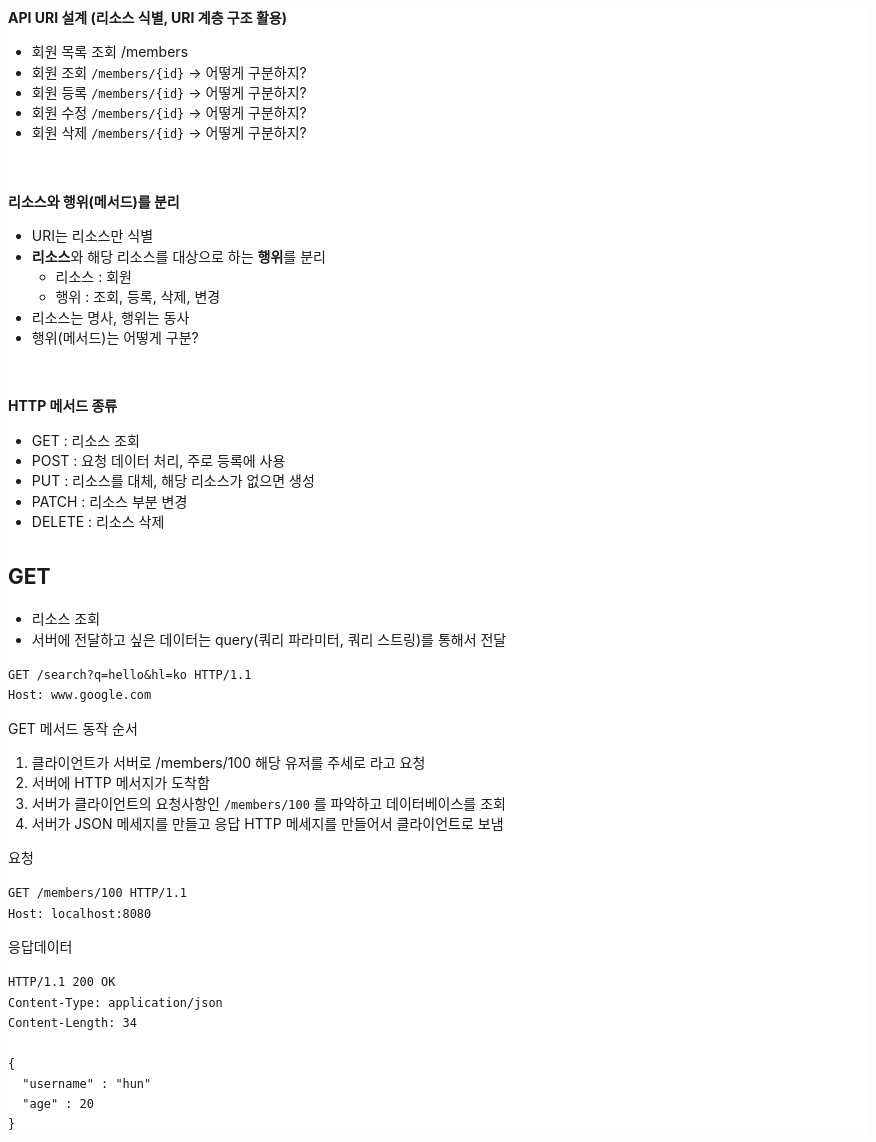 **API URI 설계 (리소스 식별, URI 계층 구조 활용)**
- 회원 목록 조회 /members
- 회원 조회 `/members/{id}` -> 어떻게 구분하지?
- 회원 등록 `/members/{id}` -> 어떻게 구분하지?
- 회원 수정 `/members/{id}` -> 어떻게 구분하지?
- 회원 삭제 `/members/{id}` -> 어떻게 구분하지?

<br>

**리소스와 행위(메서드)를 분리**
- URI는 리소스만 식별
- **리소스**와 해당 리소스를 대상으로 하는 **행위**를 분리
  - 리소스 : 회원
  - 행위 : 조회, 등록, 삭제, 변경
- 리소스는 명사, 행위는 동사
- 행위(메서드)는 어떻게 구분?

<br>

**HTTP 메서드 종류**
- GET : 리소스 조회
- POST : 요청 데이터 처리, 주로 등록에 사용
- PUT : 리소스를 대체, 해당 리소스가 없으면 생성
- PATCH : 리소스 부분 변경
- DELETE : 리소스 삭제

## GET
- 리소스 조회
- 서버에 전달하고 싶은 데이터는 query(쿼리 파라미터, 쿼리 스트링)를 통해서 전달

```http request
GET /search?q=hello&hl=ko HTTP/1.1
Host: www.google.com
```

GET 메서드 동작 순서
1. 클라이언트가 서버로 /members/100 해당 유저를 주세로 라고 요청
2. 서버에 HTTP 메서지가 도착함
3. 서버가 클라이언트의 요청사항인 `/members/100` 를 파악하고 데이터베이스를 조회
4. 서버가 JSON 메세지를 만들고 응답 HTTP 메세지를 만들어서 클라이언트로 보냄


요청
```http request
GET /members/100 HTTP/1.1
Host: localhost:8080
```

응답데이터
```http request
HTTP/1.1 200 OK
Content-Type: application/json
Content-Length: 34

{
  "username" : "hun"
  "age" : 20
}
```
